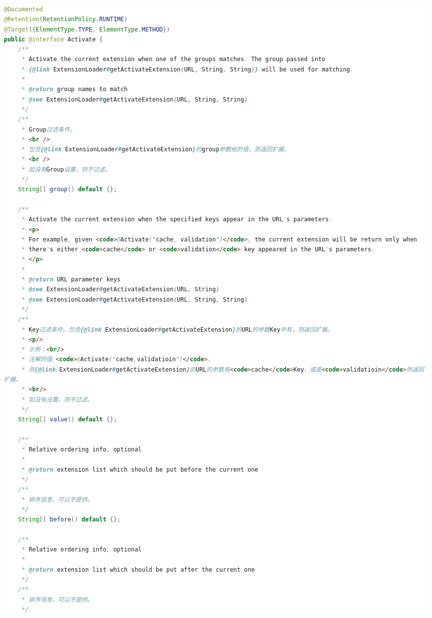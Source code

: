 ```Java
@Documented
@Retention(RetentionPolicy.RUNTIME)
@Target({ElementType.TYPE, ElementType.METHOD})
public @interface Activate {
    /**
     * Activate the current extension when one of the groups matches. The group passed into
     * {@link ExtensionLoader#getActivateExtension(URL, String, String)} will be used for matching.
     *
     * @return group names to match
     * @see ExtensionLoader#getActivateExtension(URL, String, String)
     */
    /**
     * Group过滤条件。
     * <br />
     * 包含{@link ExtensionLoader#getActivateExtension}的group参数给的值，则返回扩展。
     * <br />
     * 如没有Group设置，则不过滤。
     */
    String[] group() default {};

    /**
     * Activate the current extension when the specified keys appear in the URL's parameters.
     * <p>
     * For example, given <code>@Activate("cache, validation")</code>, the current extension will be return only when
     * there's either <code>cache</code> or <code>validation</code> key appeared in the URL's parameters.
     * </p>
     *
     * @return URL parameter keys
     * @see ExtensionLoader#getActivateExtension(URL, String)
     * @see ExtensionLoader#getActivateExtension(URL, String, String)
     */
    /**
     * Key过滤条件。包含{@link ExtensionLoader#getActivateExtension}的URL的参数Key中有，则返回扩展。
     * <p/>
     * 示例：<br/>
     * 注解的值 <code>@Activate("cache,validatioin")</code>，
     * 则{@link ExtensionLoader#getActivateExtension}的URL的参数有<code>cache</code>Key，或是<code>validatioin</code>则返回扩展。
     * <br/>
     * 如没有设置，则不过滤。
     */
    String[] value() default {};

    /**
     * Relative ordering info, optional
     *
     * @return extension list which should be put before the current one
     */
    /**
     * 排序信息，可以不提供。
     */
    String[] before() default {};

    /**
     * Relative ordering info, optional
     *
     * @return extension list which should be put after the current one
     */
    /**
     * 排序信息，可以不提供。
     */
```